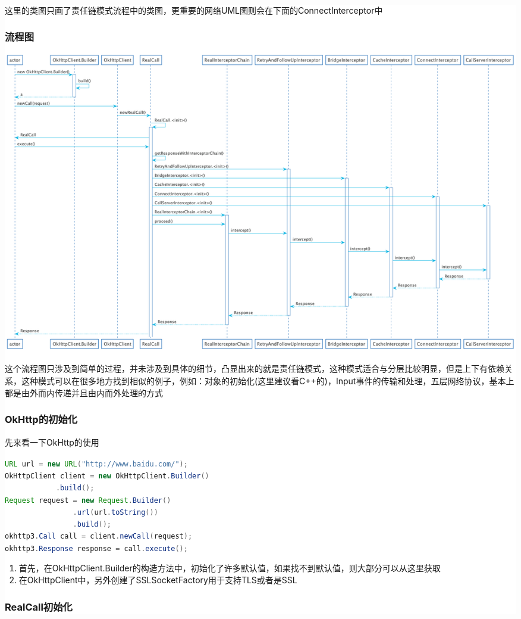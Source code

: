 这里的类图只画了责任链模式流程中的类图，更重要的网络UML图则会在下面的ConnectInterceptor中

### 流程图

![](./okhttp-sequence.png)

这个流程图只涉及到简单的过程，并未涉及到具体的细节，凸显出来的就是责任链模式，这种模式适合与分层比较明显，但是上下有依赖关系，这种模式可以在很多地方找到相似的例子，例如：对象的初始化(这里建议看C++的)，Input事件的传输和处理，五层网络协议，基本上都是由外而内传递并且由内而外处理的方式

### OkHttp的初始化

先来看一下OkHttp的使用

```java
URL url = new URL("http://www.baidu.com/");
OkHttpClient client = new OkHttpClient.Builder()
            .build();
Request request = new Request.Builder()
                .url(url.toString())
                .build();
okhttp3.Call call = client.newCall(request);
okhttp3.Response response = call.execute();
```

1. 首先，在OkHttpClient.Builder的构造方法中，初始化了许多默认值，如果找不到默认值，则大部分可以从这里获取
2. 在OkHttpClient中，另外创建了SSLSocketFactory用于支持TLS或者是SSL

### RealCall初始化

